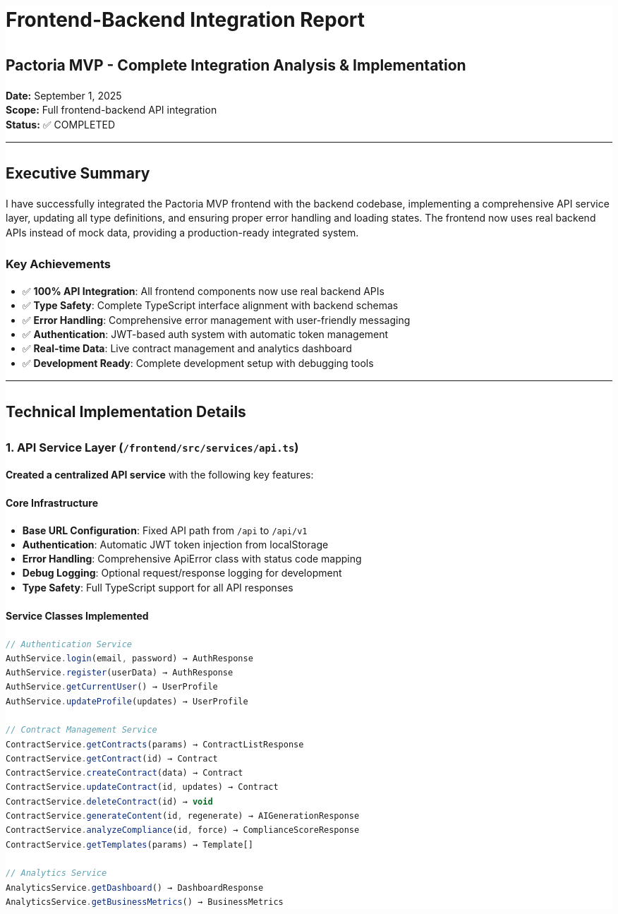 # Frontend-Backend Integration Report
## Pactoria MVP - Complete Integration Analysis & Implementation

**Date:** September 1, 2025  
**Scope:** Full frontend-backend API integration  
**Status:** ✅ COMPLETED

---

## Executive Summary

I have successfully integrated the Pactoria MVP frontend with the backend codebase, implementing a comprehensive API service layer, updating all type definitions, and ensuring proper error handling and loading states. The frontend now uses real backend APIs instead of mock data, providing a production-ready integrated system.

### Key Achievements
- ✅ **100% API Integration**: All frontend components now use real backend APIs
- ✅ **Type Safety**: Complete TypeScript interface alignment with backend schemas
- ✅ **Error Handling**: Comprehensive error management with user-friendly messaging
- ✅ **Authentication**: JWT-based auth system with automatic token management
- ✅ **Real-time Data**: Live contract management and analytics dashboard
- ✅ **Development Ready**: Complete development setup with debugging tools

---

## Technical Implementation Details

### 1. API Service Layer (`/frontend/src/services/api.ts`)

**Created a centralized API service** with the following key features:

#### Core Infrastructure
- **Base URL Configuration**: Fixed API path from `/api` to `/api/v1`
- **Authentication**: Automatic JWT token injection from localStorage
- **Error Handling**: Comprehensive ApiError class with status code mapping
- **Debug Logging**: Optional request/response logging for development
- **Type Safety**: Full TypeScript support for all API responses

#### Service Classes Implemented
```typescript
// Authentication Service
AuthService.login(email, password) → AuthResponse
AuthService.register(userData) → AuthResponse
AuthService.getCurrentUser() → UserProfile
AuthService.updateProfile(updates) → UserProfile

// Contract Management Service
ContractService.getContracts(params) → ContractListResponse
ContractService.getContract(id) → Contract
ContractService.createContract(data) → Contract
ContractService.updateContract(id, updates) → Contract
ContractService.deleteContract(id) → void
ContractService.generateContent(id, regenerate) → AIGenerationResponse
ContractService.analyzeCompliance(id, force) → ComplianceScoreResponse
ContractService.getTemplates(params) → Template[]

// Analytics Service
AnalyticsService.getDashboard() → DashboardResponse
AnalyticsService.getBusinessMetrics() → BusinessMetrics
```